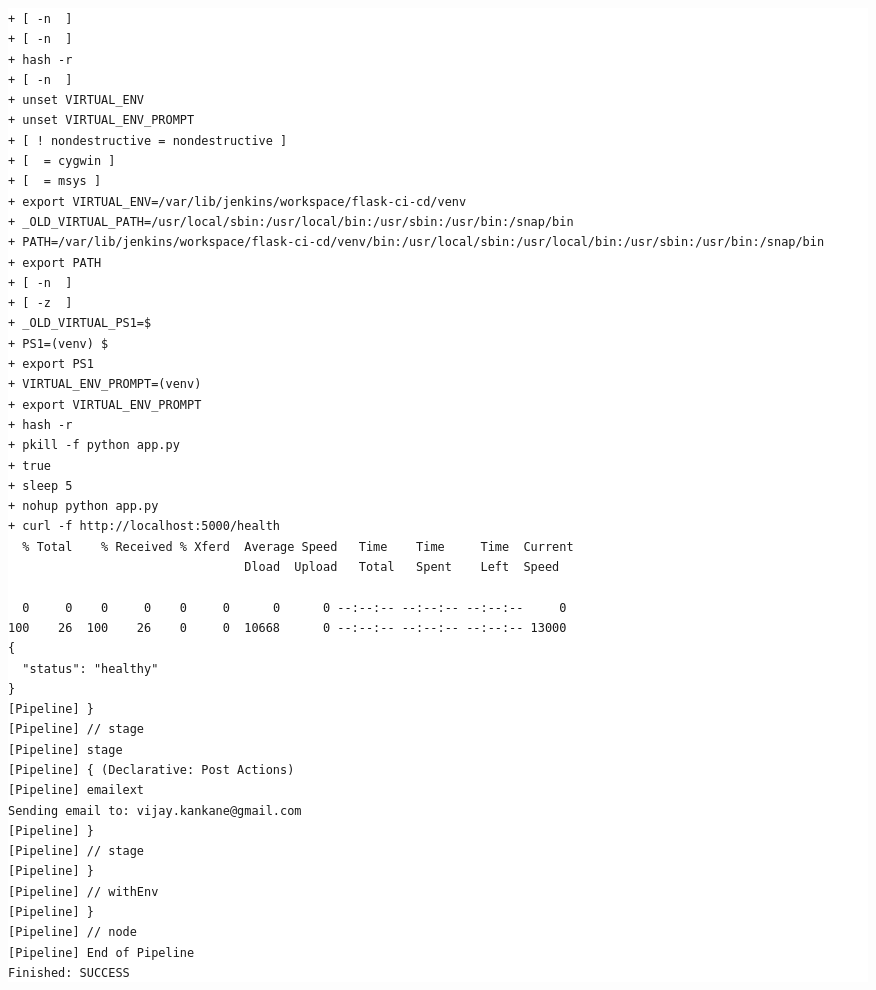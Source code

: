 ```
+ [ -n  ]
+ [ -n  ]
+ hash -r
+ [ -n  ]
+ unset VIRTUAL_ENV
+ unset VIRTUAL_ENV_PROMPT
+ [ ! nondestructive = nondestructive ]
+ [  = cygwin ]
+ [  = msys ]
+ export VIRTUAL_ENV=/var/lib/jenkins/workspace/flask-ci-cd/venv
+ _OLD_VIRTUAL_PATH=/usr/local/sbin:/usr/local/bin:/usr/sbin:/usr/bin:/snap/bin
+ PATH=/var/lib/jenkins/workspace/flask-ci-cd/venv/bin:/usr/local/sbin:/usr/local/bin:/usr/sbin:/usr/bin:/snap/bin
+ export PATH
+ [ -n  ]
+ [ -z  ]
+ _OLD_VIRTUAL_PS1=$ 
+ PS1=(venv) $ 
+ export PS1
+ VIRTUAL_ENV_PROMPT=(venv) 
+ export VIRTUAL_ENV_PROMPT
+ hash -r
+ pkill -f python app.py
+ true
+ sleep 5
+ nohup python app.py
+ curl -f http://localhost:5000/health
  % Total    % Received % Xferd  Average Speed   Time    Time     Time  Current
                                 Dload  Upload   Total   Spent    Left  Speed

  0     0    0     0    0     0      0      0 --:--:-- --:--:-- --:--:--     0
100    26  100    26    0     0  10668      0 --:--:-- --:--:-- --:--:-- 13000
{
  "status": "healthy"
}
[Pipeline] }
[Pipeline] // stage
[Pipeline] stage
[Pipeline] { (Declarative: Post Actions)
[Pipeline] emailext
Sending email to: vijay.kankane@gmail.com
[Pipeline] }
[Pipeline] // stage
[Pipeline] }
[Pipeline] // withEnv
[Pipeline] }
[Pipeline] // node
[Pipeline] End of Pipeline
Finished: SUCCESS
